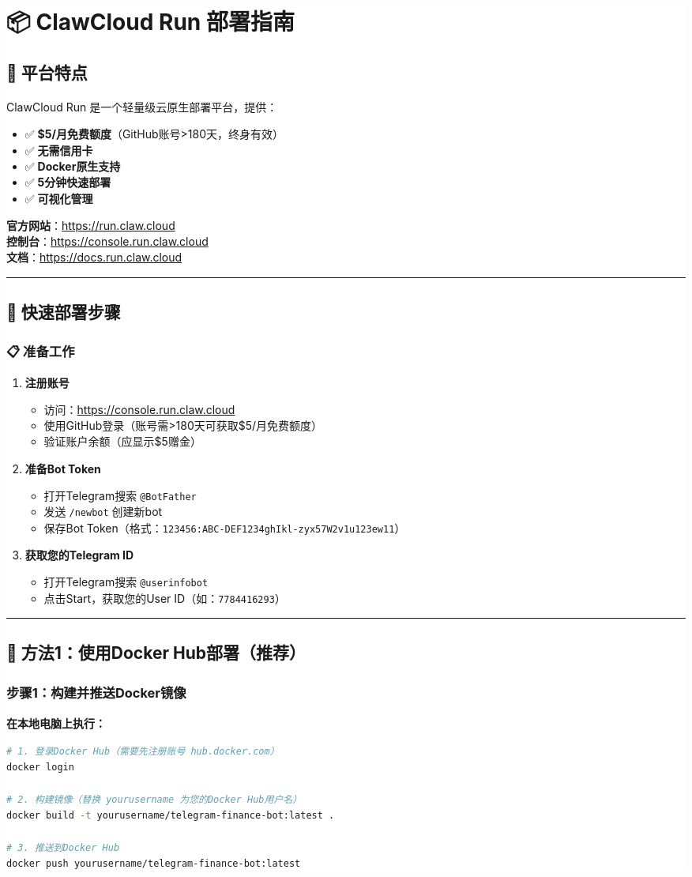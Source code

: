 # 📦 ClawCloud Run 部署指南

## 🌟 平台特点

ClawCloud Run 是一个轻量级云原生部署平台，提供：
- ✅ **$5/月免费额度**（GitHub账号>180天，终身有效）
- ✅ **无需信用卡**
- ✅ **Docker原生支持**
- ✅ **5分钟快速部署**
- ✅ **可视化管理**

**官方网站**：https://run.claw.cloud  
**控制台**：https://console.run.claw.cloud  
**文档**：https://docs.run.claw.cloud

---

## 🚀 快速部署步骤

### 📋 准备工作

1. **注册账号**
   - 访问：https://console.run.claw.cloud
   - 使用GitHub登录（账号需>180天可获取$5/月免费额度）
   - 验证账户余额（应显示$5赠金）

2. **准备Bot Token**
   - 打开Telegram搜索 `@BotFather`
   - 发送 `/newbot` 创建新bot
   - 保存Bot Token（格式：`123456:ABC-DEF1234ghIkl-zyx57W2v1u123ew11`）

3. **获取您的Telegram ID**
   - 打开Telegram搜索 `@userinfobot`
   - 点击Start，获取您的User ID（如：`7784416293`）

---

## 🐳 方法1：使用Docker Hub部署（推荐）

### 步骤1：构建并推送Docker镜像

**在本地电脑上执行：**

```bash
# 1. 登录Docker Hub（需要先注册账号 hub.docker.com）
docker login

# 2. 构建镜像（替换 yourusername 为您的Docker Hub用户名）
docker build -t yourusername/telegram-finance-bot:latest .

# 3. 推送到Docker Hub
docker push yourusername/telegram-finance-bot:latest
```
